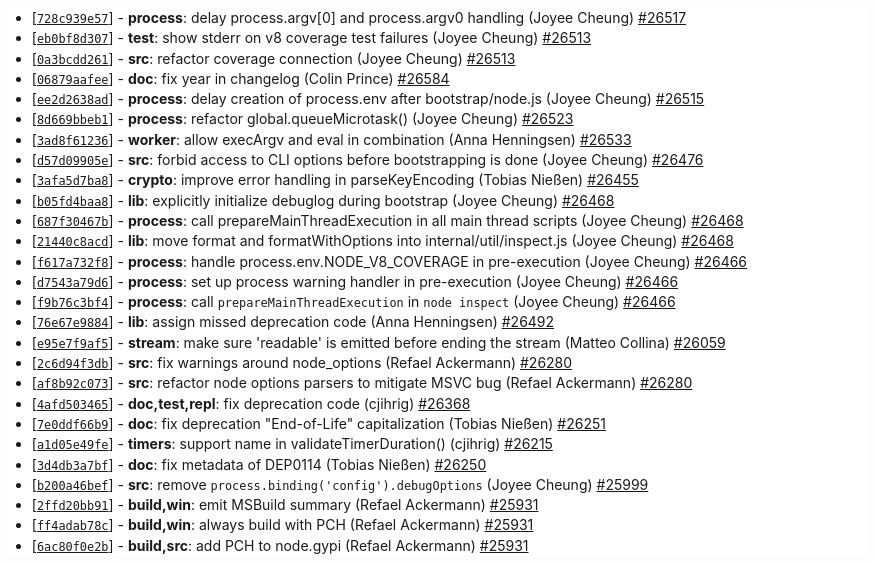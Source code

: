 * [[`728c939e57`](https://github.com/nodejs/node/commit/728c939e57)] - **process**: delay process.argv\[0\] and process.argv0 handling (Joyee Cheung) [#26517](https://github.com/nodejs/node/pull/26517)
* [[`eb0bf8d307`](https://github.com/nodejs/node/commit/eb0bf8d307)] - **test**: show stderr on v8 coverage test failures (Joyee Cheung) [#26513](https://github.com/nodejs/node/pull/26513)
* [[`0a3bcdd261`](https://github.com/nodejs/node/commit/0a3bcdd261)] - **src**: refactor coverage connection (Joyee Cheung) [#26513](https://github.com/nodejs/node/pull/26513)
* [[`06879aafee`](https://github.com/nodejs/node/commit/06879aafee)] - **doc**: fix year in changelog (Colin Prince) [#26584](https://github.com/nodejs/node/pull/26584)
* [[`ee2d2638ad`](https://github.com/nodejs/node/commit/ee2d2638ad)] - **process**: delay creation of process.env after bootstrap/node.js (Joyee Cheung) [#26515](https://github.com/nodejs/node/pull/26515)
* [[`8d669bbeb1`](https://github.com/nodejs/node/commit/8d669bbeb1)] - **process**: refactor global.queueMicrotask() (Joyee Cheung) [#26523](https://github.com/nodejs/node/pull/26523)
* [[`3ad8f61236`](https://github.com/nodejs/node/commit/3ad8f61236)] - **worker**: allow execArgv and eval in combination (Anna Henningsen) [#26533](https://github.com/nodejs/node/pull/26533)
* [[`d57d09905e`](https://github.com/nodejs/node/commit/d57d09905e)] - **src**: forbid access to CLI options before bootstrapping is done (Joyee Cheung) [#26476](https://github.com/nodejs/node/pull/26476)
* [[`3afa5d7ba8`](https://github.com/nodejs/node/commit/3afa5d7ba8)] - **crypto**: improve error handling in parseKeyEncoding (Tobias Nießen) [#26455](https://github.com/nodejs/node/pull/26455)
* [[`b05fd4baa8`](https://github.com/nodejs/node/commit/b05fd4baa8)] - **lib**: explicitly initialize debuglog during bootstrap (Joyee Cheung) [#26468](https://github.com/nodejs/node/pull/26468)
* [[`687f30467b`](https://github.com/nodejs/node/commit/687f30467b)] - **process**: call prepareMainThreadExecution in all main thread scripts (Joyee Cheung) [#26468](https://github.com/nodejs/node/pull/26468)
* [[`21440c8acd`](https://github.com/nodejs/node/commit/21440c8acd)] - **lib**: move format and formatWithOptions into internal/util/inspect.js (Joyee Cheung) [#26468](https://github.com/nodejs/node/pull/26468)
* [[`f617a732f8`](https://github.com/nodejs/node/commit/f617a732f8)] - **process**: handle process.env.NODE\_V8\_COVERAGE in pre-execution (Joyee Cheung) [#26466](https://github.com/nodejs/node/pull/26466)
* [[`d7543a79d6`](https://github.com/nodejs/node/commit/d7543a79d6)] - **process**: set up process warning handler in pre-execution (Joyee Cheung) [#26466](https://github.com/nodejs/node/pull/26466)
* [[`f9b76c3bf4`](https://github.com/nodejs/node/commit/f9b76c3bf4)] - **process**: call `prepareMainThreadExecution` in `node inspect` (Joyee Cheung) [#26466](https://github.com/nodejs/node/pull/26466)
* [[`76e67e9884`](https://github.com/nodejs/node/commit/76e67e9884)] - **lib**: assign missed deprecation code (Anna Henningsen) [#26492](https://github.com/nodejs/node/pull/26492)
* [[`e95e7f9af5`](https://github.com/nodejs/node/commit/e95e7f9af5)] - **stream**: make sure 'readable' is emitted before ending the stream (Matteo Collina) [#26059](https://github.com/nodejs/node/pull/26059)
* [[`2c6d94f3db`](https://github.com/nodejs/node/commit/2c6d94f3db)] - **src**: fix warnings around node\_options (Refael Ackermann) [#26280](https://github.com/nodejs/node/pull/26280)
* [[`af8b92c073`](https://github.com/nodejs/node/commit/af8b92c073)] - **src**: refactor node options parsers to mitigate MSVC bug (Refael Ackermann) [#26280](https://github.com/nodejs/node/pull/26280)
* [[`4afd503465`](https://github.com/nodejs/node/commit/4afd503465)] - **doc,test,repl**: fix deprecation code (cjihrig) [#26368](https://github.com/nodejs/node/pull/26368)
* [[`7e0ddf66b9`](https://github.com/nodejs/node/commit/7e0ddf66b9)] - **doc**: fix deprecation "End-of-Life" capitalization (Tobias Nießen) [#26251](https://github.com/nodejs/node/pull/26251)
* [[`a1d05e49fe`](https://github.com/nodejs/node/commit/a1d05e49fe)] - **timers**: support name in validateTimerDuration() (cjihrig) [#26215](https://github.com/nodejs/node/pull/26215)
* [[`3d4db3a7bf`](https://github.com/nodejs/node/commit/3d4db3a7bf)] - **doc**: fix metadata of DEP0114 (Tobias Nießen) [#26250](https://github.com/nodejs/node/pull/26250)
* [[`b200a46bef`](https://github.com/nodejs/node/commit/b200a46bef)] - **src**: remove `process.binding('config').debugOptions` (Joyee Cheung) [#25999](https://github.com/nodejs/node/pull/25999)
* [[`2ffd20bb91`](https://github.com/nodejs/node/commit/2ffd20bb91)] - **build,win**: emit MSBuild summary (Refael Ackermann) [#25931](https://github.com/nodejs/node/pull/25931)
* [[`ff4adab78c`](https://github.com/nodejs/node/commit/ff4adab78c)] - **build,win**: always build with PCH (Refael Ackermann) [#25931](https://github.com/nodejs/node/pull/25931)
* [[`6ac80f0e2b`](https://github.com/nodejs/node/commit/6ac80f0e2b)] - **build,src**: add PCH to node.gypi (Refael Ackermann) [#25931](https://github.com/nodejs/node/pull/25931)